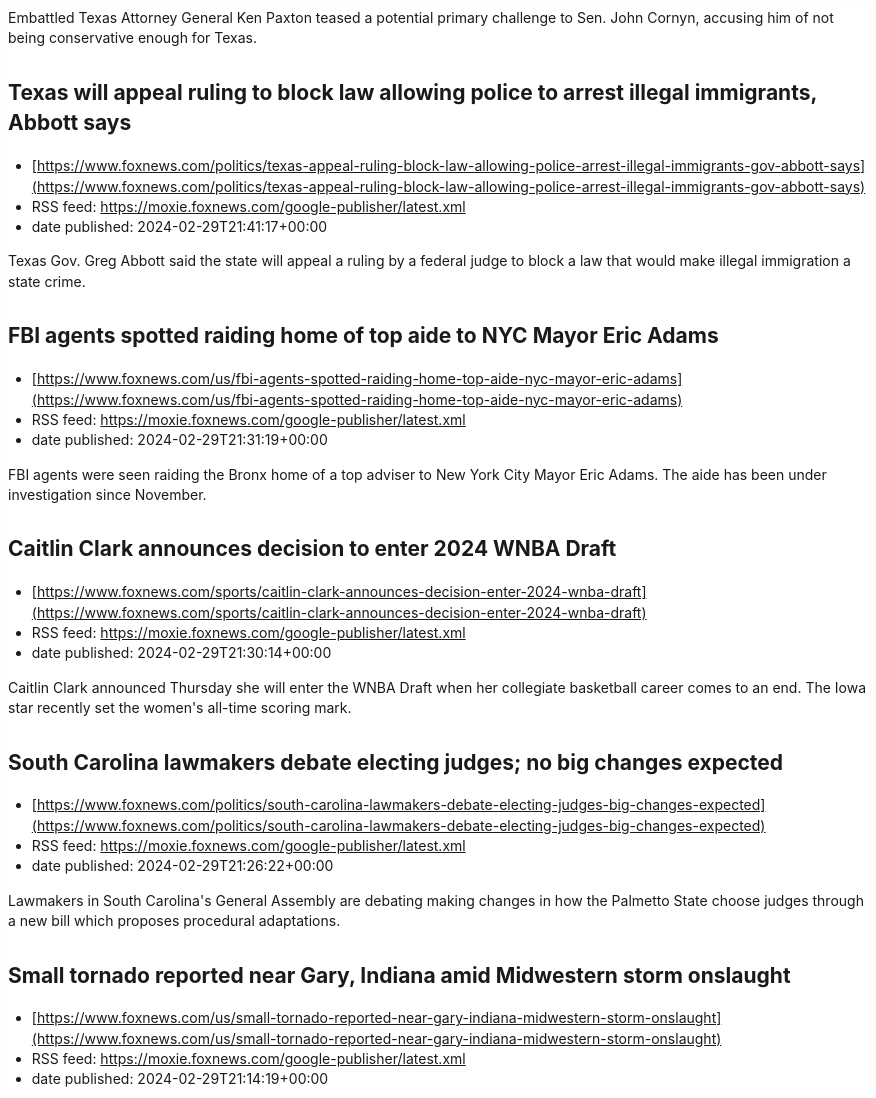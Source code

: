 Embattled Texas Attorney General Ken Paxton teased a potential primary challenge to Sen. John Cornyn, accusing him of not being conservative enough for Texas.

## Texas will appeal ruling to block law allowing police to arrest illegal immigrants, Abbott says
 - [https://www.foxnews.com/politics/texas-appeal-ruling-block-law-allowing-police-arrest-illegal-immigrants-gov-abbott-says](https://www.foxnews.com/politics/texas-appeal-ruling-block-law-allowing-police-arrest-illegal-immigrants-gov-abbott-says)
 - RSS feed: https://moxie.foxnews.com/google-publisher/latest.xml
 - date published: 2024-02-29T21:41:17+00:00

Texas Gov. Greg Abbott said the state will appeal a ruling by a federal judge to block a law that would make illegal immigration a state crime.

## FBI agents spotted raiding home of top aide to NYC Mayor Eric Adams
 - [https://www.foxnews.com/us/fbi-agents-spotted-raiding-home-top-aide-nyc-mayor-eric-adams](https://www.foxnews.com/us/fbi-agents-spotted-raiding-home-top-aide-nyc-mayor-eric-adams)
 - RSS feed: https://moxie.foxnews.com/google-publisher/latest.xml
 - date published: 2024-02-29T21:31:19+00:00

FBI agents were seen raiding the Bronx home of a top adviser to New York City Mayor Eric Adams. The aide has been under investigation since November.

## Caitlin Clark announces decision to enter 2024 WNBA Draft
 - [https://www.foxnews.com/sports/caitlin-clark-announces-decision-enter-2024-wnba-draft](https://www.foxnews.com/sports/caitlin-clark-announces-decision-enter-2024-wnba-draft)
 - RSS feed: https://moxie.foxnews.com/google-publisher/latest.xml
 - date published: 2024-02-29T21:30:14+00:00

Caitlin Clark announced Thursday she will enter the WNBA Draft when her collegiate basketball career comes to an end. The Iowa star recently set the women&apos;s all-time scoring mark.

## South Carolina lawmakers debate electing judges; no big changes expected
 - [https://www.foxnews.com/politics/south-carolina-lawmakers-debate-electing-judges-big-changes-expected](https://www.foxnews.com/politics/south-carolina-lawmakers-debate-electing-judges-big-changes-expected)
 - RSS feed: https://moxie.foxnews.com/google-publisher/latest.xml
 - date published: 2024-02-29T21:26:22+00:00

Lawmakers in South Carolina&apos;s General Assembly are debating making changes in how the Palmetto State choose judges through a new bill which proposes procedural adaptations.

## Small tornado reported near Gary, Indiana amid Midwestern storm onslaught
 - [https://www.foxnews.com/us/small-tornado-reported-near-gary-indiana-midwestern-storm-onslaught](https://www.foxnews.com/us/small-tornado-reported-near-gary-indiana-midwestern-storm-onslaught)
 - RSS feed: https://moxie.foxnews.com/google-publisher/latest.xml
 - date published: 2024-02-29T21:14:19+00:00
